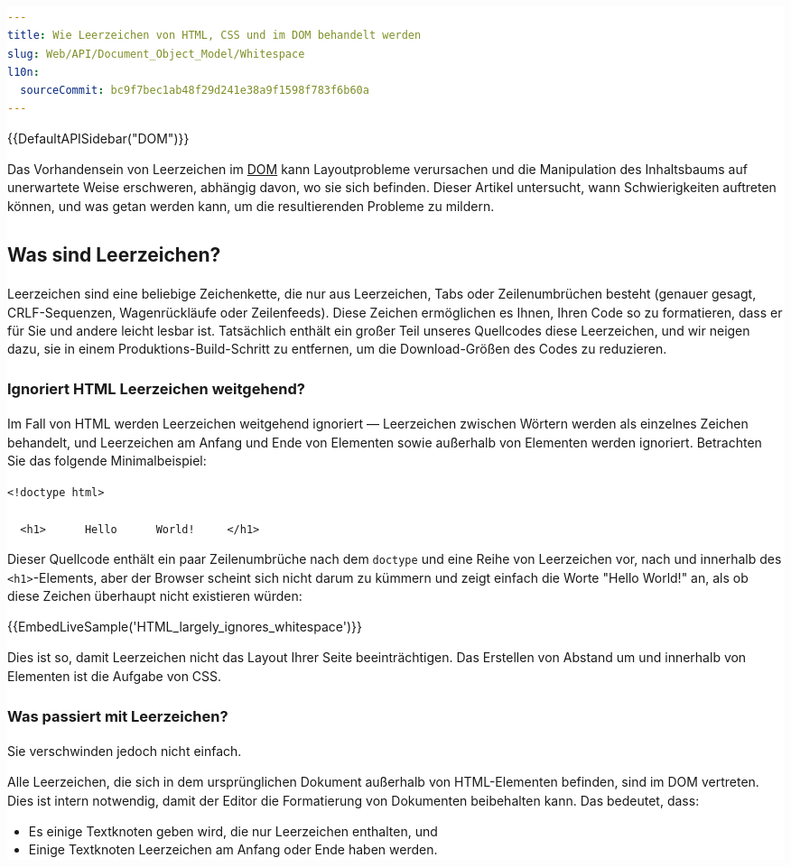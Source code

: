 ```yaml
---
title: Wie Leerzeichen von HTML, CSS und im DOM behandelt werden
slug: Web/API/Document_Object_Model/Whitespace
l10n:
  sourceCommit: bc9f7bec1ab48f29d241e38a9f1598f783f6b60a
---
```


{{DefaultAPISidebar("DOM")}}

Das Vorhandensein von Leerzeichen im [DOM](/de/docs/Web/API/Document_Object_Model) kann Layoutprobleme verursachen und die Manipulation des Inhaltsbaums auf unerwartete Weise erschweren, abhängig davon, wo sie sich befinden. Dieser Artikel untersucht, wann Schwierigkeiten auftreten können, und was getan werden kann, um die resultierenden Probleme zu mildern.

## Was sind Leerzeichen?

Leerzeichen sind eine beliebige Zeichenkette, die nur aus Leerzeichen, Tabs oder Zeilenumbrüchen besteht (genauer gesagt, CRLF-Sequenzen, Wagenrückläufe oder Zeilenfeeds). Diese Zeichen ermöglichen es Ihnen, Ihren Code so zu formatieren, dass er für Sie und andere leicht lesbar ist. Tatsächlich enthält ein großer Teil unseres Quellcodes diese Leerzeichen, und wir neigen dazu, sie in einem Produktions-Build-Schritt zu entfernen, um die Download-Größen des Codes zu reduzieren.

### Ignoriert HTML Leerzeichen weitgehend?

Im Fall von HTML werden Leerzeichen weitgehend ignoriert — Leerzeichen zwischen Wörtern werden als einzelnes Zeichen behandelt, und Leerzeichen am Anfang und Ende von Elementen sowie außerhalb von Elementen werden ignoriert. Betrachten Sie das folgende Minimalbeispiel:

```html-nolint
<!doctype html>

  <h1>      Hello      World!     </h1>
```

Dieser Quellcode enthält ein paar Zeilenumbrüche nach dem `doctype` und eine Reihe von Leerzeichen vor, nach und innerhalb des `<h1>`-Elements, aber der Browser scheint sich nicht darum zu kümmern und zeigt einfach die Worte "Hello World!" an, als ob diese Zeichen überhaupt nicht existieren würden:

{{EmbedLiveSample('HTML_largely_ignores_whitespace')}}

Dies ist so, damit Leerzeichen nicht das Layout Ihrer Seite beeinträchtigen. Das Erstellen von Abstand um und innerhalb von Elementen ist die Aufgabe von CSS.

### Was passiert mit Leerzeichen?

Sie verschwinden jedoch nicht einfach.

Alle Leerzeichen, die sich in dem ursprünglichen Dokument außerhalb von HTML-Elementen befinden, sind im DOM vertreten. Dies ist intern notwendig, damit der Editor die Formatierung von Dokumenten beibehalten kann. Das bedeutet, dass:

- Es einige Textknoten geben wird, die nur Leerzeichen enthalten, und
- Einige Textknoten Leerzeichen am Anfang oder Ende haben werden.
